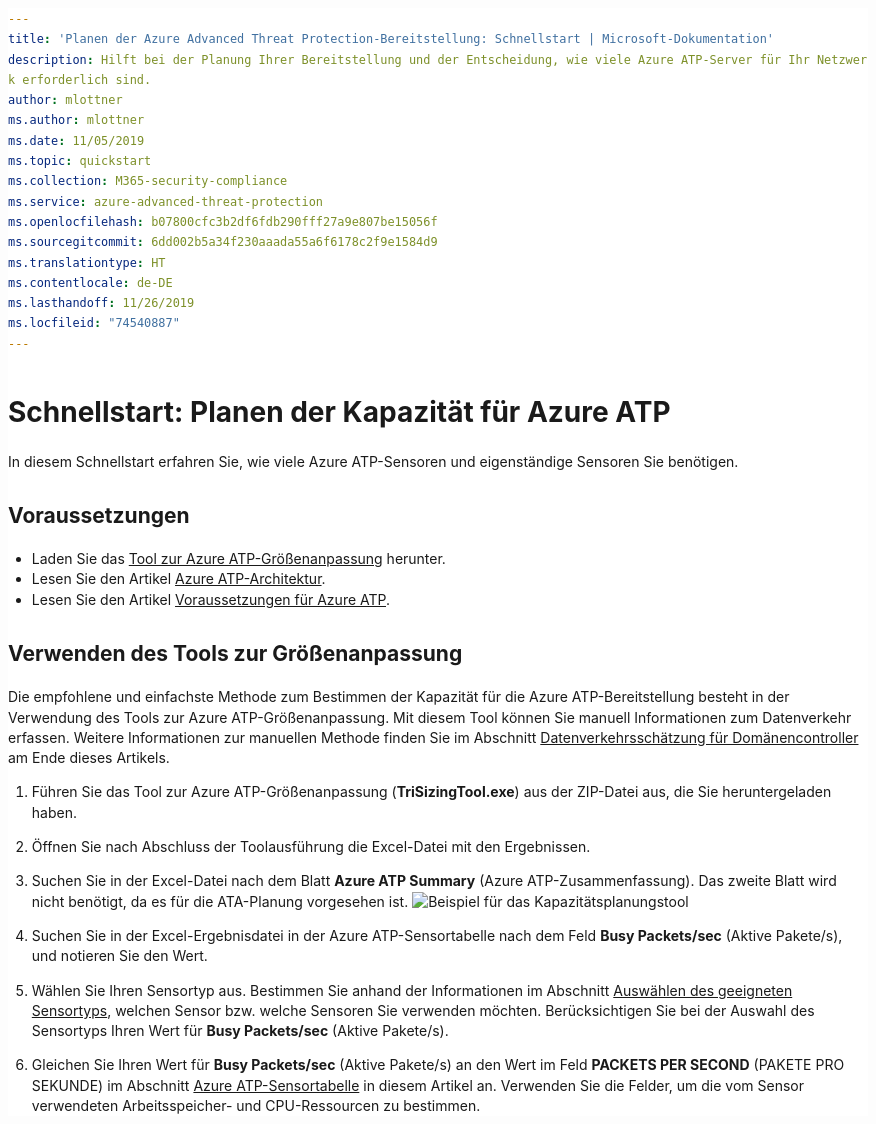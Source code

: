 ```yaml
---
title: 'Planen der Azure Advanced Threat Protection-Bereitstellung: Schnellstart | Microsoft-Dokumentation'
description: Hilft bei der Planung Ihrer Bereitstellung und der Entscheidung, wie viele Azure ATP-Server für Ihr Netzwerk erforderlich sind.
author: mlottner
ms.author: mlottner
ms.date: 11/05/2019
ms.topic: quickstart
ms.collection: M365-security-compliance
ms.service: azure-advanced-threat-protection
ms.openlocfilehash: b07800cfc3b2df6fdb290fff27a9e807be15056f
ms.sourcegitcommit: 6dd002b5a34f230aaada55a6f6178c2f9e1584d9
ms.translationtype: HT
ms.contentlocale: de-DE
ms.lasthandoff: 11/26/2019
ms.locfileid: "74540887"
---
```

# <a name="quickstart-plan-capacity-for-azure-atp"></a>Schnellstart: Planen der Kapazität für Azure ATP

In diesem Schnellstart erfahren Sie, wie viele Azure ATP-Sensoren und eigenständige Sensoren Sie benötigen.

## <a name="prerequisites"></a>Voraussetzungen

- Laden Sie das [Tool zur Azure ATP-Größenanpassung](https://aka.ms/aatpsizingtool) herunter.
- Lesen Sie den Artikel [Azure ATP-Architektur](atp-architecture.md).
- Lesen Sie den Artikel [Voraussetzungen für Azure ATP](atp-prerequisites.md). 


## <a name="use-the-sizing-tool"></a>Verwenden des Tools zur Größenanpassung

Die empfohlene und einfachste Methode zum Bestimmen der Kapazität für die Azure ATP-Bereitstellung besteht in der Verwendung des Tools zur Azure ATP-Größenanpassung. Mit diesem Tool können Sie manuell Informationen zum Datenverkehr erfassen. Weitere Informationen zur manuellen Methode finden Sie im Abschnitt [Datenverkehrsschätzung für Domänencontroller](#manual-sizing) am Ende dieses Artikels.

1. Führen Sie das Tool zur Azure ATP-Größenanpassung (**TriSizingTool.exe**) aus der ZIP-Datei aus, die Sie heruntergeladen haben. 
2. Öffnen Sie nach Abschluss der Toolausführung die Excel-Datei mit den Ergebnissen.
3. Suchen Sie in der Excel-Datei nach dem Blatt **Azure ATP Summary** (Azure ATP-Zusammenfassung). Das zweite Blatt wird nicht benötigt, da es für die ATA-Planung vorgesehen ist.
   ![Beispiel für das Kapazitätsplanungstool](media/capacity-tool.png)

4. Suchen Sie in der Excel-Ergebnisdatei in der Azure ATP-Sensortabelle nach dem Feld **Busy Packets/sec** (Aktive Pakete/s), und notieren Sie den Wert.
5. Wählen Sie Ihren Sensortyp aus. Bestimmen Sie anhand der Informationen im Abschnitt [Auswählen des geeigneten Sensortyps](#choosing-the-right-sensor-type-for-your-deployment), welchen Sensor bzw. welche Sensoren Sie verwenden möchten. Berücksichtigen Sie bei der Auswahl des Sensortyps Ihren Wert für **Busy Packets/sec** (Aktive Pakete/s).
6. Gleichen Sie Ihren Wert für **Busy Packets/sec** (Aktive Pakete/s) an den Wert im Feld **PACKETS PER SECOND** (PAKETE PRO SEKUNDE) im Abschnitt [Azure ATP-Sensortabelle](#sizing) in diesem Artikel an. Verwenden Sie die Felder, um die vom Sensor verwendeten Arbeitsspeicher- und CPU-Ressourcen zu bestimmen.
